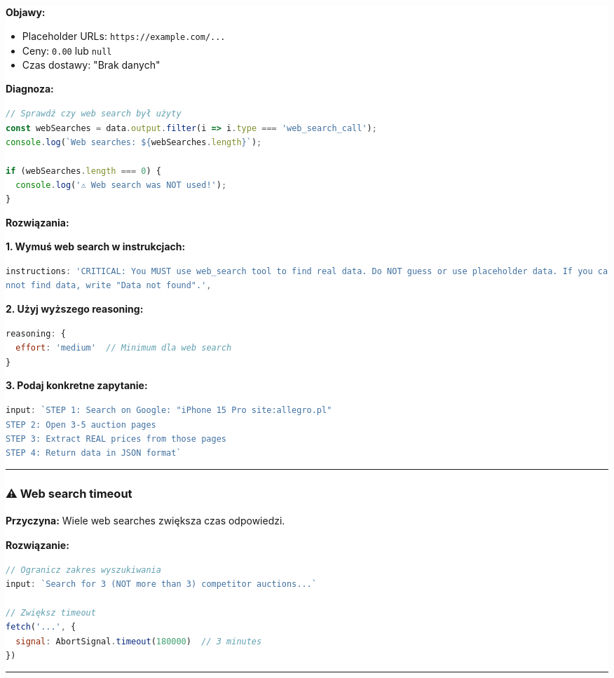 **Objawy:**
- Placeholder URLs: `https://example.com/...`
- Ceny: `0.00` lub `null`
- Czas dostawy: "Brak danych"

**Diagnoza:**

```javascript
// Sprawdź czy web search był użyty
const webSearches = data.output.filter(i => i.type === 'web_search_call');
console.log(`Web searches: ${webSearches.length}`);

if (webSearches.length === 0) {
  console.log('⚠️ Web search was NOT used!');
}
```

**Rozwiązania:**

**1. Wymuś web search w instrukcjach:**

```javascript
instructions: 'CRITICAL: You MUST use web_search tool to find real data. Do NOT guess or use placeholder data. If you cannot find data, write "Data not found".',
```

**2. Użyj wyższego reasoning:**

```javascript
reasoning: {
  effort: 'medium'  // Minimum dla web search
}
```

**3. Podaj konkretne zapytanie:**

```javascript
input: `STEP 1: Search on Google: "iPhone 15 Pro site:allegro.pl"
STEP 2: Open 3-5 auction pages
STEP 3: Extract REAL prices from those pages
STEP 4: Return data in JSON format`
```

---

### ⚠️ Web search timeout

**Przyczyna:** Wiele web searches zwiększa czas odpowiedzi.

**Rozwiązanie:**

```javascript
// Ogranicz zakres wyszukiwania
input: `Search for 3 (NOT more than 3) competitor auctions...`

// Zwiększ timeout
fetch('...', {
  signal: AbortSignal.timeout(180000)  // 3 minutes
})
```

---